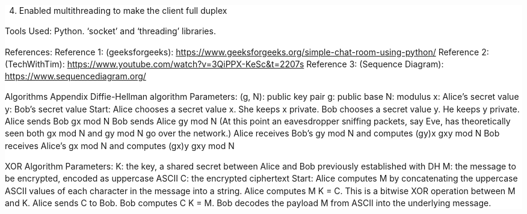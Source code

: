 4. Enabled multithreading to make the client full duplex





Tools Used: Python. ‘socket’ and ‘threading’ libraries.


References:
Reference 1: (geeksforgeeks): https://www.geeksforgeeks.org/simple-chat-room-using-python/
Reference 2: (TechWithTim): https://www.youtube.com/watch?v=3QiPPX-KeSc&t=2207s
Reference 3: (Sequence Diagram): https://www.sequencediagram.org/



Algorithms Appendix
Diffie-Hellman algorithm
Parameters:
(g, N): public key pair
g: public base
N: modulus
x: Alice’s secret value
y: Bob’s secret value
Start:
Alice chooses a secret value x. She keeps x private.
Bob chooses a secret value y. He keeps y private.
Alice sends Bob 
gx mod N
Bob sends Alice gy mod N
(At this point an eavesdropper sniffing packets, say Eve, has theoretically seen both  gx mod N and gy mod N go over the network.)
Alice receives Bob’s gy mod N and computes (gy)x gxy mod N
Bob receives Alice’s gx mod N and computes (gx)y gxy mod N

XOR Algorithm
Parameters:
K: the key, a shared secret between Alice and Bob previously established with DH
M: the message to be encrypted, encoded as uppercase ASCII
C: the encrypted ciphertext
Start:
Alice computes M by concatenating the uppercase ASCII values of each character in the message into a string.
Alice computes 
M  K = C. This is a bitwise XOR operation between M and K.
Alice sends C to Bob.
Bob computes C  K = M.
Bob decodes the payload M from ASCII into the underlying message.

